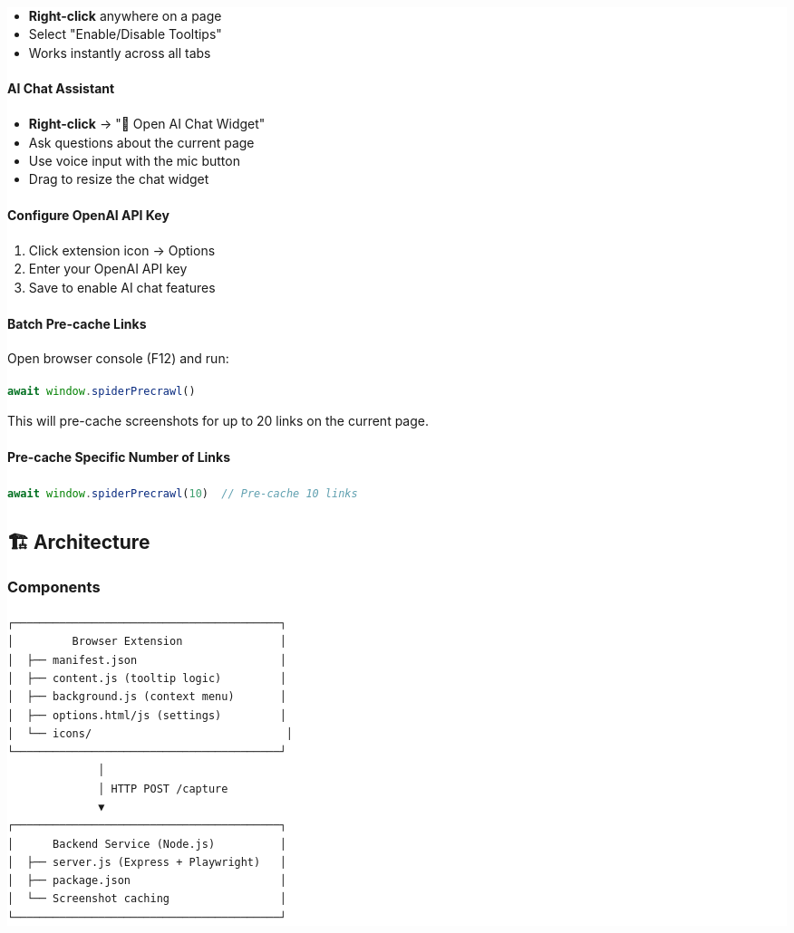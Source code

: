 - **Right-click** anywhere on a page
- Select "Enable/Disable Tooltips"
- Works instantly across all tabs

#### AI Chat Assistant

- **Right-click** → "📎 Open AI Chat Widget"
- Ask questions about the current page
- Use voice input with the mic button
- Drag to resize the chat widget

#### Configure OpenAI API Key

1. Click extension icon → Options
2. Enter your OpenAI API key
3. Save to enable AI chat features

#### Batch Pre-cache Links

Open browser console (F12) and run:

```javascript
await window.spiderPrecrawl()
```

This will pre-cache screenshots for up to 20 links on the current page.

#### Pre-cache Specific Number of Links

```javascript
await window.spiderPrecrawl(10)  // Pre-cache 10 links
```

## 🏗️ Architecture

### Components

```
┌─────────────────────────────────────────┐
│         Browser Extension               │
│  ├── manifest.json                      │
│  ├── content.js (tooltip logic)         │
│  ├── background.js (context menu)       │
│  ├── options.html/js (settings)         │
│  └── icons/                              │
└─────────────────────────────────────────┘
              │
              │ HTTP POST /capture
              ▼
┌─────────────────────────────────────────┐
│      Backend Service (Node.js)          │
│  ├── server.js (Express + Playwright)   │
│  ├── package.json                       │
│  └── Screenshot caching                 │
└─────────────────────────────────────────┘
```
